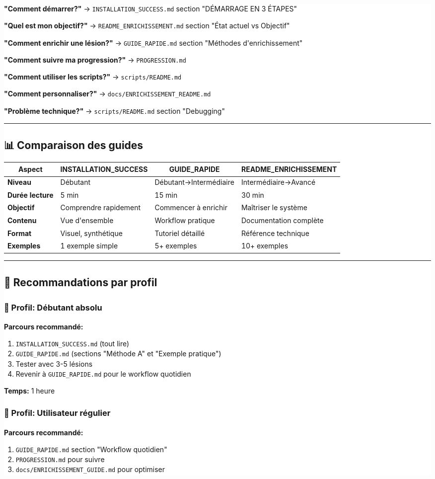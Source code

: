 **"Comment démarrer?"**
→ `INSTALLATION_SUCCESS.md` section "DÉMARRAGE EN 3 ÉTAPES"

**"Quel est mon objectif?"**
→ `README_ENRICHISSEMENT.md` section "État actuel vs Objectif"

**"Comment enrichir une lésion?"**
→ `GUIDE_RAPIDE.md` section "Méthodes d'enrichissement"

**"Comment suivre ma progression?"**
→ `PROGRESSION.md`

**"Comment utiliser les scripts?"**
→ `scripts/README.md`

**"Comment personnaliser?"**
→ `docs/ENRICHISSEMENT_README.md`

**"Problème technique?"**
→ `scripts/README.md` section "Debugging"

---

## 📊 Comparaison des guides

| Aspect | INSTALLATION_SUCCESS | GUIDE_RAPIDE | README_ENRICHISSEMENT |
|--------|---------------------|--------------|----------------------|
| **Niveau** | Débutant | Débutant→Intermédiaire | Intermédiaire→Avancé |
| **Durée lecture** | 5 min | 15 min | 30 min |
| **Objectif** | Comprendre rapidement | Commencer à enrichir | Maîtriser le système |
| **Contenu** | Vue d'ensemble | Workflow pratique | Documentation complète |
| **Format** | Visuel, synthétique | Tutoriel détaillé | Référence technique |
| **Exemples** | 1 exemple simple | 5+ exemples | 10+ exemples |

---

## 🎯 Recommandations par profil

### 👤 Profil: Débutant absolu
**Parcours recommandé:**
1. `INSTALLATION_SUCCESS.md` (tout lire)
2. `GUIDE_RAPIDE.md` (sections "Méthode A" et "Exemple pratique")
3. Tester avec 3-5 lésions
4. Revenir à `GUIDE_RAPIDE.md` pour le workflow quotidien

**Temps:** 1 heure

### 👤 Profil: Utilisateur régulier
**Parcours recommandé:**
1. `GUIDE_RAPIDE.md` section "Workflow quotidien"
2. `PROGRESSION.md` pour suivre
3. `docs/ENRICHISSEMENT_GUIDE.md` pour optimiser
